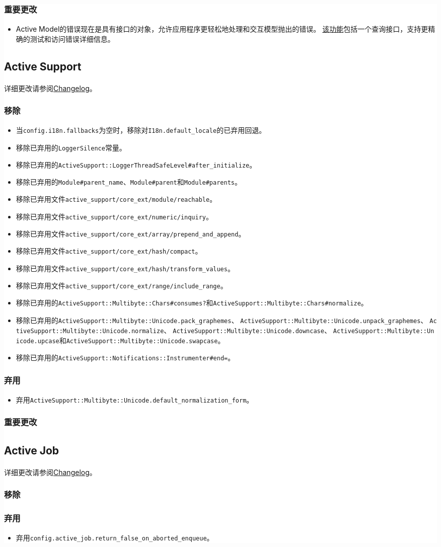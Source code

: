 ### 重要更改

*   Active Model的错误现在是具有接口的对象，允许应用程序更轻松地处理和交互模型抛出的错误。
    [该功能](https://github.com/rails/rails/pull/32313)包括一个查询接口，支持更精确的测试和访问错误详细信息。

Active Support
--------------

详细更改请参阅[Changelog][active-support]。

### 移除

*   当`config.i18n.fallbacks`为空时，移除对`I18n.default_locale`的已弃用回退。

*   移除已弃用的`LoggerSilence`常量。

*   移除已弃用的`ActiveSupport::LoggerThreadSafeLevel#after_initialize`。

*   移除已弃用的`Module#parent_name`、`Module#parent`和`Module#parents`。

*   移除已弃用文件`active_support/core_ext/module/reachable`。

*   移除已弃用文件`active_support/core_ext/numeric/inquiry`。

*   移除已弃用文件`active_support/core_ext/array/prepend_and_append`。

*   移除已弃用文件`active_support/core_ext/hash/compact`。

*   移除已弃用文件`active_support/core_ext/hash/transform_values`。

*   移除已弃用文件`active_support/core_ext/range/include_range`。

*   移除已弃用的`ActiveSupport::Multibyte::Chars#consumes?`和`ActiveSupport::Multibyte::Chars#normalize`。

*   移除已弃用的`ActiveSupport::Multibyte::Unicode.pack_graphemes`、
    `ActiveSupport::Multibyte::Unicode.unpack_graphemes`、
    `ActiveSupport::Multibyte::Unicode.normalize`、
    `ActiveSupport::Multibyte::Unicode.downcase`、
    `ActiveSupport::Multibyte::Unicode.upcase`和`ActiveSupport::Multibyte::Unicode.swapcase`。

*   移除已弃用的`ActiveSupport::Notifications::Instrumenter#end=`。

### 弃用

*   弃用`ActiveSupport::Multibyte::Unicode.default_normalization_form`。

### 重要更改

Active Job
----------

详细更改请参阅[Changelog][active-job]。

### 移除

### 弃用

*   弃用`config.active_job.return_false_on_aborted_enqueue`。


[railties]:       https://github.com/rails/rails/blob/6-1-stable/railties/CHANGELOG.md
[action-pack]:    https://github.com/rails/rails/blob/6-1-stable/actionpack/CHANGELOG.md
[action-view]:    https://github.com/rails/rails/blob/6-1-stable/actionview/CHANGELOG.md
[action-mailer]:  https://github.com/rails/rails/blob/6-1-stable/actionmailer/CHANGELOG.md
[action-cable]:   https://github.com/rails/rails/blob/6-1-stable/actioncable/CHANGELOG.md
[active-record]:  https://github.com/rails/rails/blob/6-1-stable/activerecord/CHANGELOG.md
[active-model]:   https://github.com/rails/rails/blob/6-1-stable/activemodel/CHANGELOG.md
[active-job]:     https://github.com/rails/rails/blob/6-1-stable/activejob/CHANGELOG.md
[action-text]:    https://github.com/rails/rails/blob/6-1-stable/actiontext/CHANGELOG.md
[guides]:         https://github.com/rails/rails/blob/6-1-stable/guides/CHANGELOG.md
[active-storage]: https://github.com/rails/rails/blob/6-1-stable/activestorage/CHANGELOG.md
[active-support]: https://github.com/rails/rails/blob/6-1-stable/activesupport/CHANGELOG.md
[action-mailbox]: https://github.com/rails/rails/blob/6-1-stable/actionmailbox/CHANGELOG.md